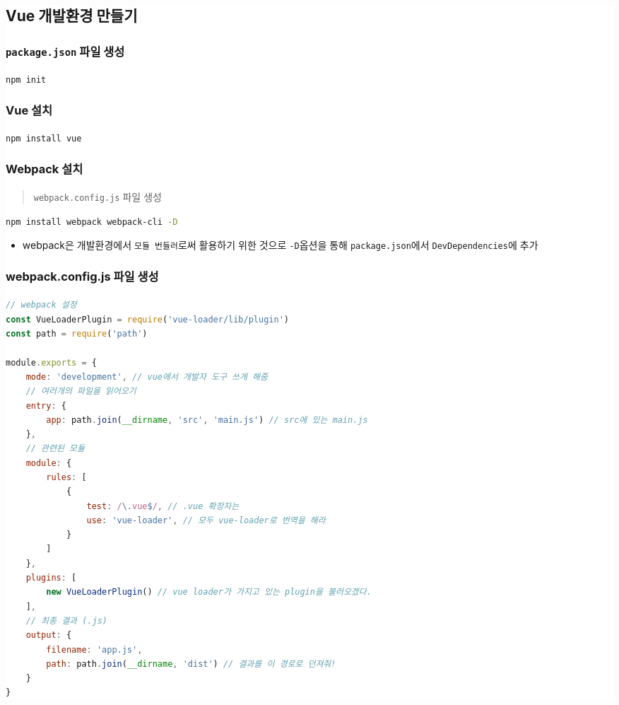 

## Vue 개발환경 만들기

### `package.json` 파일 생성

```bash
npm init
```

### Vue 설치

```bash
npm install vue
```

### Webpack 설치 

>  `webpack.config.js` 파일 생성

```bash
npm install webpack webpack-cli -D
```

* webpack은 개발환경에서 `모듈 번들러`로써 활용하기 위한 것으로 `-D`옵션을 통해 `package.json`에서 `DevDependencies`에 추가

### webpack.config.js 파일 생성

```js
// webpack 설정
const VueLoaderPlugin = require('vue-loader/lib/plugin')
const path = require('path')

module.exports = {
    mode: 'development', // vue에서 개발자 도구 쓰게 해줌 
    // 여러개의 파일을 읽어오기
    entry: {
        app: path.join(__dirname, 'src', 'main.js') // src에 있는 main.js
    },
    // 관련된 모듈
    module: {
        rules: [
            {
                test: /\.vue$/, // .vue 확장자는
                use: 'vue-loader', // 모두 vue-loader로 번역을 해라
            }
        ]
    },
    plugins: [
        new VueLoaderPlugin() // vue loader가 가지고 있는 plugin을 불러오겠다.
    ],
    // 최종 결과 (.js)
    output: {
        filename: 'app.js',
        path: path.join(__dirname, 'dist') // 결과를 이 경로로 던져줘!
    }
}
```
